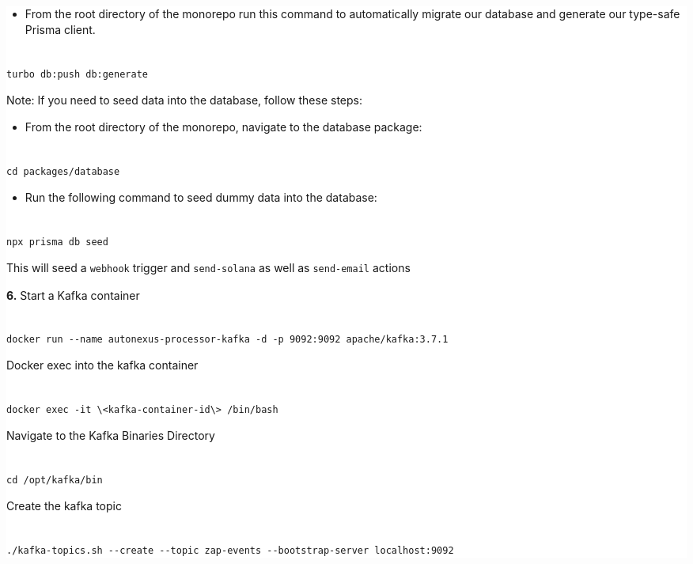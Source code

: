 - From the root directory of the monorepo run this command to automatically migrate our database and generate our type-safe Prisma client.

```

turbo db:push db:generate

```

Note: If you need to seed data into the database, follow these steps:

- From the root directory of the monorepo, navigate to the database package:

```

cd packages/database

```

- Run the following command to seed dummy data into the database:

```

npx prisma db seed

```

This will seed a `webhook` trigger and `send-solana` as well as `send-email` actions

**6.** Start a Kafka container

```

docker run --name autonexus-processor-kafka -d -p 9092:9092 apache/kafka:3.7.1

```

Docker exec into the kafka container

```

docker exec -it \<kafka-container-id\> /bin/bash

```

Navigate to the Kafka Binaries Directory

```

cd /opt/kafka/bin

```

Create the kafka topic

```

./kafka-topics.sh --create --topic zap-events --bootstrap-server localhost:9092

```
